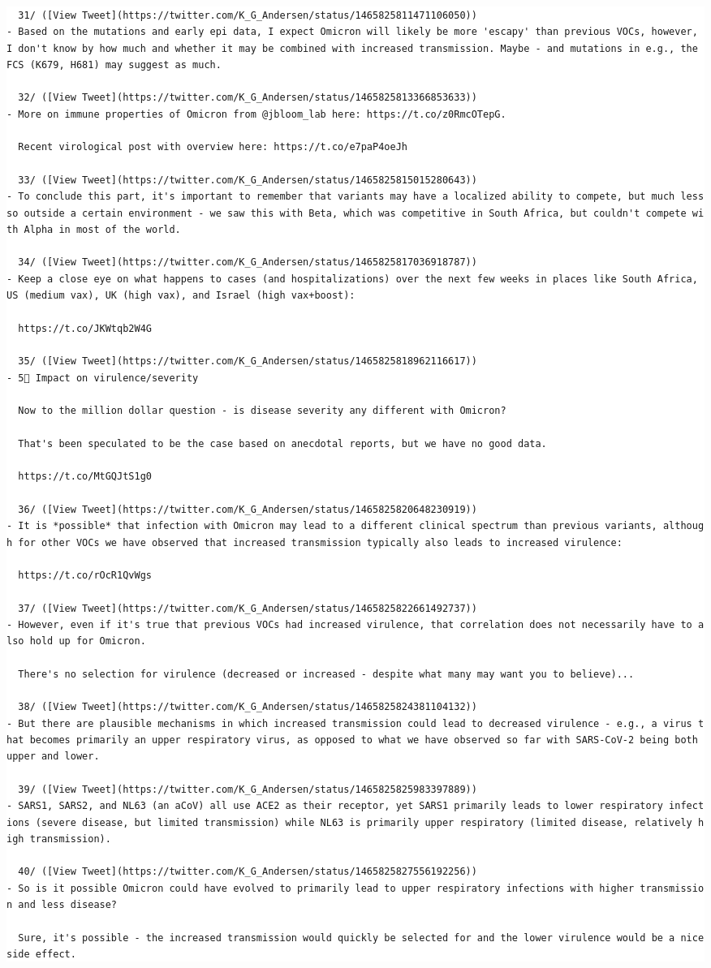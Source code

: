 	  31/ ([View Tweet](https://twitter.com/K_G_Andersen/status/1465825811471106050))
	- Based on the mutations and early epi data, I expect Omicron will likely be more 'escapy' than previous VOCs, however, I don't know by how much and whether it may be combined with increased transmission. Maybe - and mutations in e.g., the FCS (K679, H681) may suggest as much.
	  
	  32/ ([View Tweet](https://twitter.com/K_G_Andersen/status/1465825813366853633))
	- More on immune properties of Omicron from @jbloom_lab here: https://t.co/z0RmcOTepG.
	  
	  Recent virological post with overview here: https://t.co/e7paP4oeJh
	  
	  33/ ([View Tweet](https://twitter.com/K_G_Andersen/status/1465825815015280643))
	- To conclude this part, it's important to remember that variants may have a localized ability to compete, but much less so outside a certain environment - we saw this with Beta, which was competitive in South Africa, but couldn't compete with Alpha in most of the world.
	  
	  34/ ([View Tweet](https://twitter.com/K_G_Andersen/status/1465825817036918787))
	- Keep a close eye on what happens to cases (and hospitalizations) over the next few weeks in places like South Africa, US (medium vax), UK (high vax), and Israel (high vax+boost):
	  
	  https://t.co/JKWtqb2W4G
	  
	  35/ ([View Tweet](https://twitter.com/K_G_Andersen/status/1465825818962116617))
	- 5⃣ Impact on virulence/severity
	  
	  Now to the million dollar question - is disease severity any different with Omicron? 
	  
	  That's been speculated to be the case based on anecdotal reports, but we have no good data.
	  
	  https://t.co/MtGQJtS1g0
	  
	  36/ ([View Tweet](https://twitter.com/K_G_Andersen/status/1465825820648230919))
	- It is *possible* that infection with Omicron may lead to a different clinical spectrum than previous variants, although for other VOCs we have observed that increased transmission typically also leads to increased virulence:
	  
	  https://t.co/rOcR1QvWgs
	  
	  37/ ([View Tweet](https://twitter.com/K_G_Andersen/status/1465825822661492737))
	- However, even if it's true that previous VOCs had increased virulence, that correlation does not necessarily have to also hold up for Omicron. 
	  
	  There's no selection for virulence (decreased or increased - despite what many may want you to believe)...
	  
	  38/ ([View Tweet](https://twitter.com/K_G_Andersen/status/1465825824381104132))
	- But there are plausible mechanisms in which increased transmission could lead to decreased virulence - e.g., a virus that becomes primarily an upper respiratory virus, as opposed to what we have observed so far with SARS-CoV-2 being both upper and lower.
	  
	  39/ ([View Tweet](https://twitter.com/K_G_Andersen/status/1465825825983397889))
	- SARS1, SARS2, and NL63 (an aCoV) all use ACE2 as their receptor, yet SARS1 primarily leads to lower respiratory infections (severe disease, but limited transmission) while NL63 is primarily upper respiratory (limited disease, relatively high transmission).
	  
	  40/ ([View Tweet](https://twitter.com/K_G_Andersen/status/1465825827556192256))
	- So is it possible Omicron could have evolved to primarily lead to upper respiratory infections with higher transmission and less disease? 
	  
	  Sure, it's possible - the increased transmission would quickly be selected for and the lower virulence would be a nice side effect.
	  